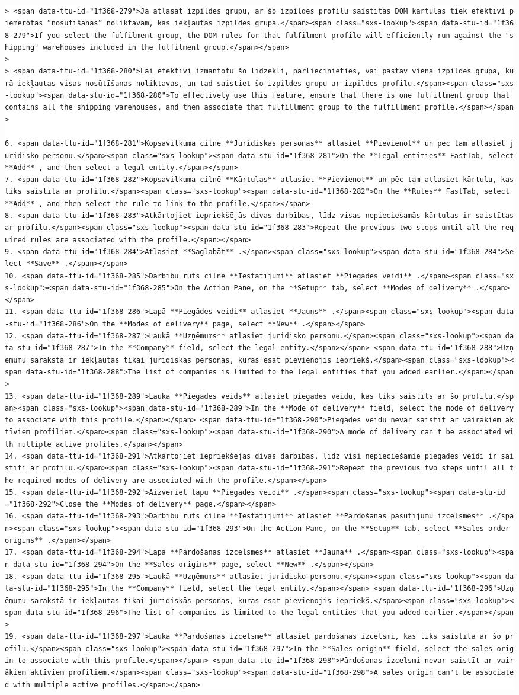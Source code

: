     > <span data-ttu-id="1f368-279">Ja atlasāt izpildes grupu, ar šo izpildes profilu saistītās DOM kārtulas tiek efektīvi piemērotas “nosūtīšanas” noliktavām, kas iekļautas izpildes grupā.</span><span class="sxs-lookup"><span data-stu-id="1f368-279">If you select the fulfilment group, the DOM rules for that fulfilment profile will efficiently run against the "shipping" warehouses included in the fulfilment group.</span></span> 
    > 
    > <span data-ttu-id="1f368-280">Lai efektīvi izmantotu šo līdzekli, pārliecinieties, vai pastāv viena izpildes grupa, kurā iekļautas visas nosūtīšanas noliktavas, un tad saistiet šo izpildes grupu ar izpildes profilu.</span><span class="sxs-lookup"><span data-stu-id="1f368-280">To effectively use this feature, ensure that there is one fulfillment group that contains all the shipping warehouses, and then associate that fulfillment group to the fulfillment profile.</span></span>
    
    6. <span data-ttu-id="1f368-281">Kopsavilkuma cilnē **Juridiskas personas** atlasiet **Pievienot** un pēc tam atlasiet juridisko personu.</span><span class="sxs-lookup"><span data-stu-id="1f368-281">On the **Legal entities** FastTab, select **Add** , and then select a legal entity.</span></span>
    7. <span data-ttu-id="1f368-282">Kopsavilkuma cilnē **Kārtulas** atlasiet **Pievienot** un pēc tam atlasiet kārtulu, kas tiks saistīta ar profilu.</span><span class="sxs-lookup"><span data-stu-id="1f368-282">On the **Rules** FastTab, select **Add** , and then select the rule to link to the profile.</span></span>
    8. <span data-ttu-id="1f368-283">Atkārtojiet iepriekšējās divas darbības, līdz visas nepieciešamās kārtulas ir saistītas ar profilu.</span><span class="sxs-lookup"><span data-stu-id="1f368-283">Repeat the previous two steps until all the required rules are associated with the profile.</span></span>
    9. <span data-ttu-id="1f368-284">Atlasiet **Saglabāt** .</span><span class="sxs-lookup"><span data-stu-id="1f368-284">Select **Save** .</span></span>
    10. <span data-ttu-id="1f368-285">Darbību rūts cilnē **Iestatījumi** atlasiet **Piegādes veidi** .</span><span class="sxs-lookup"><span data-stu-id="1f368-285">On the Action Pane, on the **Setup** tab, select **Modes of delivery** .</span></span>
    11. <span data-ttu-id="1f368-286">Lapā **Piegādes veidi** atlasiet **Jauns** .</span><span class="sxs-lookup"><span data-stu-id="1f368-286">On the **Modes of delivery** page, select **New** .</span></span>
    12. <span data-ttu-id="1f368-287">Laukā **Uzņēmums** atlasiet juridisko personu.</span><span class="sxs-lookup"><span data-stu-id="1f368-287">In the **Company** field, select the legal entity.</span></span> <span data-ttu-id="1f368-288">Uzņēmumu sarakstā ir iekļautas tikai juridiskās personas, kuras esat pievienojis iepriekš.</span><span class="sxs-lookup"><span data-stu-id="1f368-288">The list of companies is limited to the legal entities that you added earlier.</span></span>
    13. <span data-ttu-id="1f368-289">Laukā **Piegādes veids** atlasiet piegādes veidu, kas tiks saistīts ar šo profilu.</span><span class="sxs-lookup"><span data-stu-id="1f368-289">In the **Mode of delivery** field, select the mode of delivery to associate with this profile.</span></span> <span data-ttu-id="1f368-290">Piegādes veidu nevar saistīt ar vairākiem aktīviem profiliem.</span><span class="sxs-lookup"><span data-stu-id="1f368-290">A mode of delivery can't be associated with multiple active profiles.</span></span>
    14. <span data-ttu-id="1f368-291">Atkārtojiet iepriekšējās divas darbības, līdz visi nepieciešamie piegādes veidi ir saistīti ar profilu.</span><span class="sxs-lookup"><span data-stu-id="1f368-291">Repeat the previous two steps until all the required modes of delivery are associated with the profile.</span></span>
    15. <span data-ttu-id="1f368-292">Aizveriet lapu **Piegādes veidi** .</span><span class="sxs-lookup"><span data-stu-id="1f368-292">Close the **Modes of delivery** page.</span></span>
    16. <span data-ttu-id="1f368-293">Darbību rūts cilnē **Iestatījumi** atlasiet **Pārdošanas pasūtījumu izcelsmes** .</span><span class="sxs-lookup"><span data-stu-id="1f368-293">On the Action Pane, on the **Setup** tab, select **Sales order origins** .</span></span>
    17. <span data-ttu-id="1f368-294">Lapā **Pārdošanas izcelsmes** atlasiet **Jauna** .</span><span class="sxs-lookup"><span data-stu-id="1f368-294">On the **Sales origins** page, select **New** .</span></span>
    18. <span data-ttu-id="1f368-295">Laukā **Uzņēmums** atlasiet juridisko personu.</span><span class="sxs-lookup"><span data-stu-id="1f368-295">In the **Company** field, select the legal entity.</span></span> <span data-ttu-id="1f368-296">Uzņēmumu sarakstā ir iekļautas tikai juridiskās personas, kuras esat pievienojis iepriekš.</span><span class="sxs-lookup"><span data-stu-id="1f368-296">The list of companies is limited to the legal entities that you added earlier.</span></span>
    19. <span data-ttu-id="1f368-297">Laukā **Pārdošanas izcelsme** atlasiet pārdošanas izcelsmi, kas tiks saistīta ar šo profilu.</span><span class="sxs-lookup"><span data-stu-id="1f368-297">In the **Sales origin** field, select the sales origin to associate with this profile.</span></span> <span data-ttu-id="1f368-298">Pārdošanas izcelsmi nevar saistīt ar vairākiem aktīviem profiliem.</span><span class="sxs-lookup"><span data-stu-id="1f368-298">A sales origin can't be associated with multiple active profiles.</span></span>